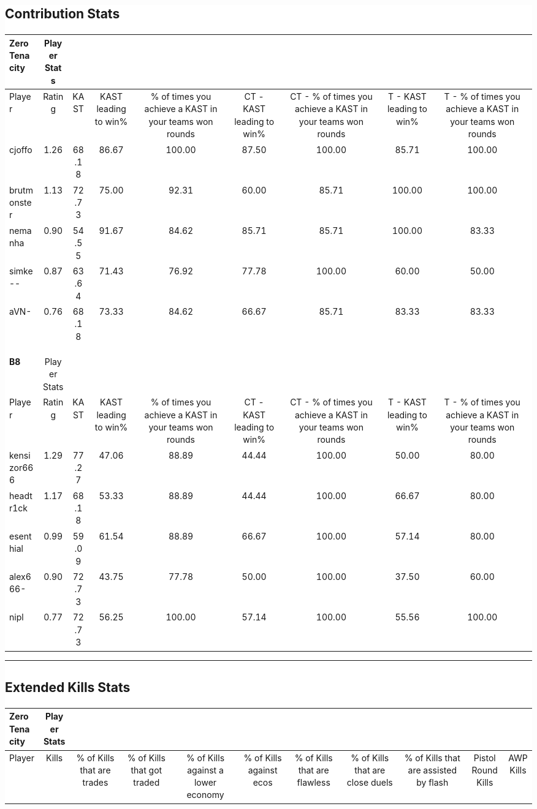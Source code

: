 ## Contribution Stats  

| **Zero Tenacity** | Player Stats |       |                      |                                                        |                           |                                                             |                          |                                                            |
| :- | :-: | :-: | :-: | :-: | :-: | :-: | :-: | :-: |
| Player            |    Rating    | KAST  | KAST leading to win% | % of times you achieve a KAST in your teams won rounds | CT - KAST leading to win% | CT - % of times you achieve a KAST in your teams won rounds | T - KAST leading to win% | T - % of times you achieve a KAST in your teams won rounds |
| cjoffo            |     1.26     | 68.18 |        86.67         |                         100.00                         |           87.50           |                           100.00                            |          85.71           |                           100.00                           |
| brutmonster       |     1.13     | 72.73 |        75.00         |                         92.31                          |           60.00           |                            85.71                            |          100.00          |                           100.00                           |
| nemanha           |     0.90     | 54.55 |        91.67         |                         84.62                          |           85.71           |                            85.71                            |          100.00          |                           83.33                            |
| simke--           |     0.87     | 63.64 |        71.43         |                         76.92                          |           77.78           |                           100.00                            |          60.00           |                           50.00                            |
| aVN-              |     0.76     | 68.18 |        73.33         |                         84.62                          |           66.67           |                            85.71                            |          83.33           |                           83.33                            |
|                   |              |       |                      |                                                        |                           |                                                             |                          |                                                            |
|                   |              |       |                      |                                                        |                           |                                                             |                          |                                                            |
|                   |              |       |                      |                                                        |                           |                                                             |                          |                                                            |
| **B8**            | Player Stats |       |                      |                                                        |                           |                                                             |                          |                                                            |
| Player            |    Rating    | KAST  | KAST leading to win% | % of times you achieve a KAST in your teams won rounds | CT - KAST leading to win% | CT - % of times you achieve a KAST in your teams won rounds | T - KAST leading to win% | T - % of times you achieve a KAST in your teams won rounds |
| kensizor666       |     1.29     | 77.27 |        47.06         |                         88.89                          |           44.44           |                           100.00                            |          50.00           |                           80.00                            |
| headtr1ck         |     1.17     | 68.18 |        53.33         |                         88.89                          |           44.44           |                           100.00                            |          66.67           |                           80.00                            |
| esenthial         |     0.99     | 59.09 |        61.54         |                         88.89                          |           66.67           |                           100.00                            |          57.14           |                           80.00                            |
| alex666-          |     0.90     | 72.73 |        43.75         |                         77.78                          |           50.00           |                           100.00                            |          37.50           |                           60.00                            |
| nipl              |     0.77     | 72.73 |        56.25         |                         100.00                         |           57.14           |                           100.00                            |          55.56           |                           100.00                           |
---  

## Extended Kills Stats  

| **Zero Tenacity** | Player Stats |                            |                            |                                    |                         |                              |                                 |                                       |                    |           |
| :- | :-: | :-: | :-: | :-: | :-: | :-: | :-: | :-: | :-: | :-: |
| Player            |    Kills     | % of Kills that are trades | % of Kills that got traded | % of Kills against a lower economy | % of Kills against ecos | % of Kills that are flawless | % of Kills that are close duels | % of Kills that are assisted by flash | Pistol Round Kills | AWP Kills |